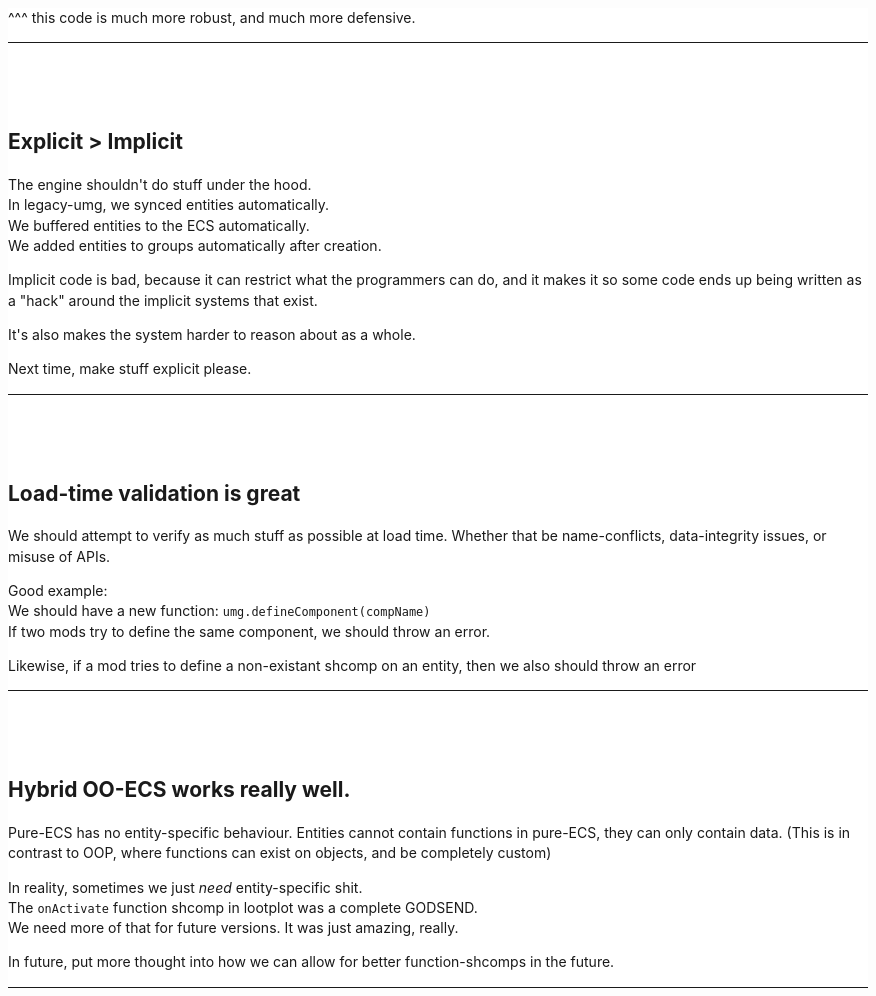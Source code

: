 ^^^ this code is much more robust, and much more defensive.

---

<br/>
<br/>

## Explicit > Implicit
The engine shouldn't do stuff under the hood.  
In legacy-umg, we synced entities automatically.  
We buffered entities to the ECS automatically.  
We added entities to groups automatically after creation.   

Implicit code is bad, because it can restrict what the programmers can do,
and it makes it so some code ends up being written as a "hack" around the implicit systems that exist.

It's also makes the system harder to reason about as a whole.

Next time, make stuff explicit please.

---

<br/>
<br/>

## Load-time validation is great
We should attempt to verify as much stuff as possible at load time.
Whether that be name-conflicts, data-integrity issues, or misuse of APIs.

Good example:  
We should have a new function: `umg.defineComponent(compName)`  
If two mods try to define the same component, we should throw an error.

Likewise, if a mod tries to define a non-existant shcomp on an entity,
then we also should throw an error

---

<br/>
<br/>

## Hybrid OO-ECS works really well.
Pure-ECS has no entity-specific behaviour. Entities cannot contain functions in pure-ECS, they can only contain data.
(This is in contrast to OOP, where functions can exist on objects, and be completely custom)  

In reality, sometimes we just *need* entity-specific shit.  
The `onActivate` function shcomp in lootplot was a complete GODSEND.  
We need more of that for future versions. It was just amazing, really.

In future, put more thought into how we can allow for better function-shcomps in the future.


---
